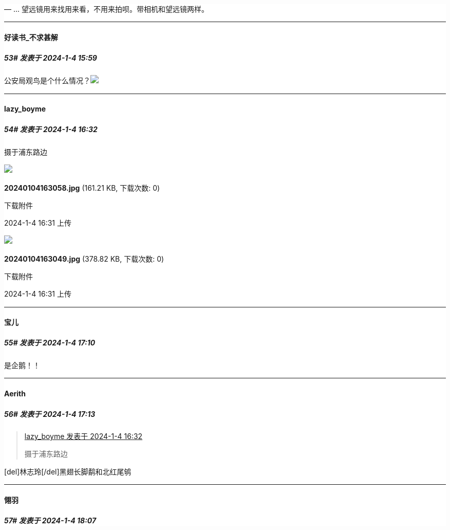 — ...</blockquote>
望远镜用来找用来看，不用来拍呗。带相机和望远镜两样。

*****

####  好读书_不求甚解  
##### 53#       发表于 2024-1-4 15:59

公安局观鸟是个什么情况？<img src="https://static.saraba1st.com/image/smiley/face2017/009.gif" referrerpolicy="no-referrer">

*****

####  lazy_boyme  
##### 54#       发表于 2024-1-4 16:32

摄于浦东路边

<img src="https://img.saraba1st.com/forum/202401/04/163133spnxtgxyhajp8flr.jpg" referrerpolicy="no-referrer">

<strong>20240104163058.jpg</strong> (161.21 KB, 下载次数: 0)

下载附件

2024-1-4 16:31 上传

<img src="https://img.saraba1st.com/forum/202401/04/163133z58mor5ni9500905.jpg" referrerpolicy="no-referrer">

<strong>20240104163049.jpg</strong> (378.82 KB, 下载次数: 0)

下载附件

2024-1-4 16:31 上传

*****

####  宝儿  
##### 55#       发表于 2024-1-4 17:10

是企鹅！！

*****

####  Aerith  
##### 56#       发表于 2024-1-4 17:13

<blockquote><a href="httphttps://bbs.saraba1st.com/2b/forum.php?mod=redirect&amp;goto=findpost&amp;pid=63534347&amp;ptid=2166183" target="_blank">lazy_boyme 发表于 2024-1-4 16:32</a>

摄于浦东路边</blockquote>
[del]林志玲[/del]黑翅长脚鹬和北红尾鸲

*****

####  翎羽  
##### 57#       发表于 2024-1-4 18:07
